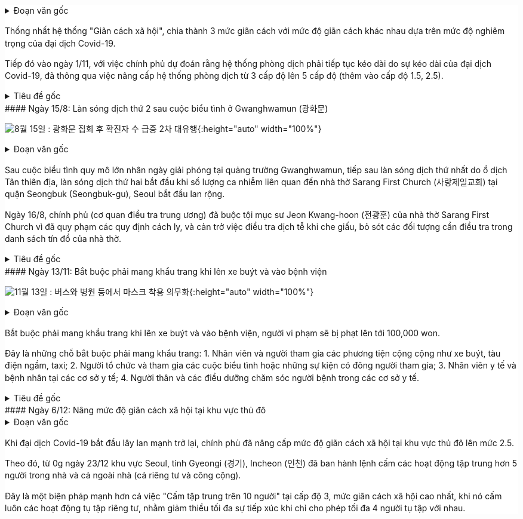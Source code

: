 <details><summary>Đoạn văn gốc</summary></details>

Thống nhất hệ thống "Giãn cách xã hội", chia thành 3 mức giãn cách với mức độ giãn cách khác nhau dựa trên mức độ nghiêm trọng của đại dịch Covid-19.

Tiếp đó vào ngày 1/11, với việc chính phủ dự đoán rằng hệ thống phòng dịch phải tiếp tục kéo dài do sự kéo dài của đại dịch Covid-19, đã thông qua việc nâng cấp hệ thống phòng dịch từ 3 cấp độ lên 5 cấp độ (thêm vào cấp độ 1.5, 2.5).

<details><summary>Tiêu đề gốc</summary></details>
#### Ngày 15/8: Làn sóng dịch thứ 2 sau cuộc biểu tình ở Gwanghwamun (광화문)

![8월 15일 : 광화문 집회 후 확진자 수 급증 2차 대유행](https://imgnews.pstatic.net/image/056/2021/01/16/0010972169_006_20210116080228590.jpg){:height="auto" width="100%"}

<details><summary>Đoạn văn gốc</summary></details>

Sau cuộc biểu tình quy mô lớn nhân ngày giải phóng tại quảng trường Gwanghwamun, tiếp sau làn sóng dịch thứ nhất do ổ dịch Tân thiên địa, làn sóng dịch thứ hai bắt đầu khi số lượng ca nhiễm liên quan đến nhà thờ Sarang First Church (사랑제일교회) tại quận Seongbuk (Seongbuk-gu), Seoul bắt đầu lan rộng.

Ngày 16/8, chính phủ (cơ quan điều tra trung ương) đã buộc tội mục sư Jeon Kwang-hoon (전광훈) của nhà thờ Sarang First Church vì đã quy phạm các quy định cách ly, và cản trở việc điều tra dịch tễ khi che giấu, bỏ sót các đối tượng cần điều tra trong danh sách tín đồ của nhà thờ.

<details><summary>Tiêu đề gốc</summary></details>
#### Ngày 13/11: Bắt buộc phải mang khẩu trang khi lên xe buýt và vào bệnh viện

![11월 13일 : 버스와 병원 등에서 마스크 착용 의무화](https://imgnews.pstatic.net/image/056/2021/01/16/0010972169_007_20210116080228631.jpg){:height="auto" width="100%"}

<details><summary>Đoạn văn gốc</summary></details>

Bắt buộc phải mang khẩu trang khi lên xe buýt và vào bệnh viện, người vi phạm sẽ bị phạt lên tới 100,000 won.

Đây là những chỗ bắt buộc phải mang khẩu trang: 1. Nhân viên và người tham gia các phương tiện cộng cộng như xe buýt, tàu điện ngầm, taxi; 2. Người tổ chức và tham gia các cuộc biểu tình hoặc những sự kiện có đông người tham gia; 3. Nhân viên y tế và bệnh nhân tại các cơ sở y tế; 4. Người thân và các điều dưỡng chăm sóc người bệnh trong các cơ sở y tế.

<details><summary>Tiêu đề gốc</summary></details>
#### Ngày 6/12: Nâng mức độ giãn cách xã hội tại khu vực thủ đô

<details><summary>Đoạn văn gốc</summary></details>

Khi đại dịch Covid-19 bắt đầu lây lan mạnh trở lại, chính phủ đã nâng cấp mức độ giãn cách xã hội tại khu vực thủ đô lên mức 2.5.

Theo đó, từ 0g ngày 23/12 khu vực Seoul, tỉnh Gyeongi (경기), Incheon (인천) đã ban hành lệnh cấm các hoạt động tập trung hơn 5 người trong nhà và cả ngoài nhà (cả riêng tư và công cộng).

Đây là một biện pháp mạnh hơn cả việc "Cấm tập trung trên 10 người" tại cấp độ 3, mức giãn cách xã hội cao nhất, khi nó cấm luôn các hoạt động tụ tập riêng tư, nhằm giảm thiểu tối đa sự tiếp xúc khi chỉ cho phép tối đa 4 người tụ tập với nhau.
